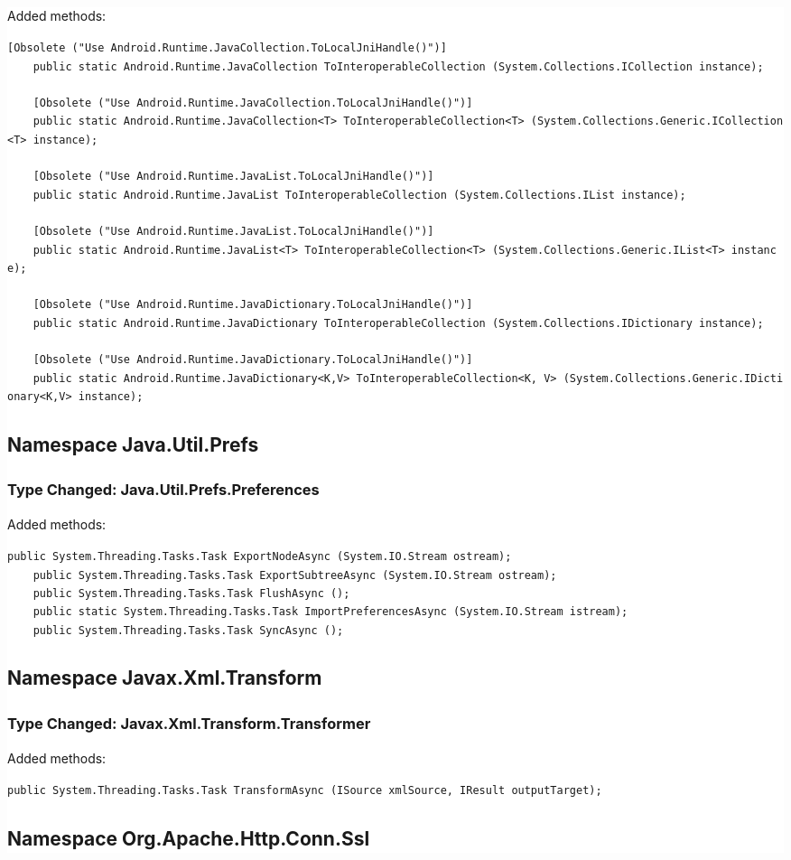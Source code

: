 Added methods:

```
[Obsolete ("Use Android.Runtime.JavaCollection.ToLocalJniHandle()")]
	public static Android.Runtime.JavaCollection ToInteroperableCollection (System.Collections.ICollection instance);

	[Obsolete ("Use Android.Runtime.JavaCollection.ToLocalJniHandle()")]
	public static Android.Runtime.JavaCollection<T> ToInteroperableCollection<T> (System.Collections.Generic.ICollection<T> instance);

	[Obsolete ("Use Android.Runtime.JavaList.ToLocalJniHandle()")]
	public static Android.Runtime.JavaList ToInteroperableCollection (System.Collections.IList instance);

	[Obsolete ("Use Android.Runtime.JavaList.ToLocalJniHandle()")]
	public static Android.Runtime.JavaList<T> ToInteroperableCollection<T> (System.Collections.Generic.IList<T> instance);

	[Obsolete ("Use Android.Runtime.JavaDictionary.ToLocalJniHandle()")]
	public static Android.Runtime.JavaDictionary ToInteroperableCollection (System.Collections.IDictionary instance);

	[Obsolete ("Use Android.Runtime.JavaDictionary.ToLocalJniHandle()")]
	public static Android.Runtime.JavaDictionary<K,V> ToInteroperableCollection<K, V> (System.Collections.Generic.IDictionary<K,V> instance);
```

## Namespace Java.Util.Prefs

### Type Changed: Java.Util.Prefs.Preferences

Added methods:

```
public System.Threading.Tasks.Task ExportNodeAsync (System.IO.Stream ostream);
	public System.Threading.Tasks.Task ExportSubtreeAsync (System.IO.Stream ostream);
	public System.Threading.Tasks.Task FlushAsync ();
	public static System.Threading.Tasks.Task ImportPreferencesAsync (System.IO.Stream istream);
	public System.Threading.Tasks.Task SyncAsync ();
```

## Namespace Javax.Xml.Transform

### Type Changed: Javax.Xml.Transform.Transformer

Added methods:

```
public System.Threading.Tasks.Task TransformAsync (ISource xmlSource, IResult outputTarget);
```

## Namespace Org.Apache.Http.Conn.Ssl
